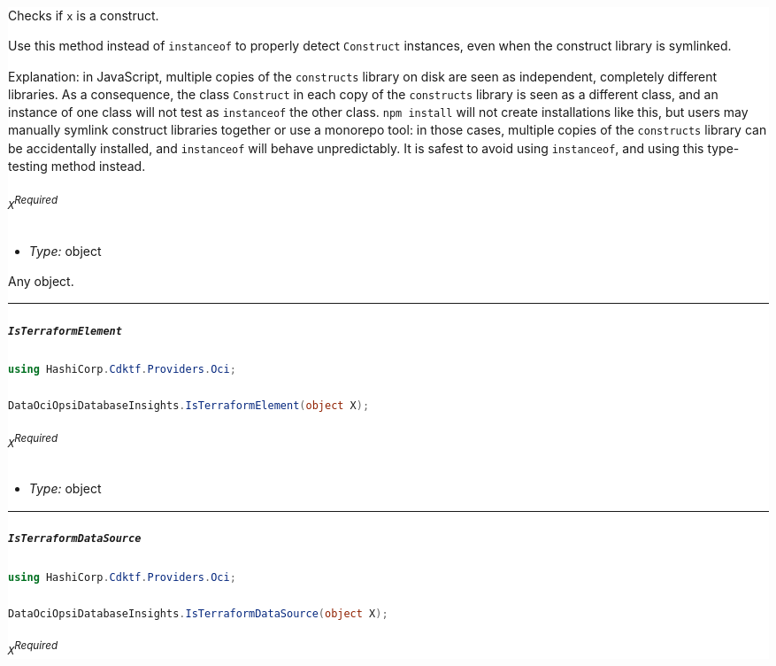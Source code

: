 Checks if `x` is a construct.

Use this method instead of `instanceof` to properly detect `Construct`
instances, even when the construct library is symlinked.

Explanation: in JavaScript, multiple copies of the `constructs` library on
disk are seen as independent, completely different libraries. As a
consequence, the class `Construct` in each copy of the `constructs` library
is seen as a different class, and an instance of one class will not test as
`instanceof` the other class. `npm install` will not create installations
like this, but users may manually symlink construct libraries together or
use a monorepo tool: in those cases, multiple copies of the `constructs`
library can be accidentally installed, and `instanceof` will behave
unpredictably. It is safest to avoid using `instanceof`, and using
this type-testing method instead.

###### `X`<sup>Required</sup> <a name="X" id="rhizo-co-terraform-provider-oci.dataOciOpsiDatabaseInsights.DataOciOpsiDatabaseInsights.isConstruct.parameter.x"></a>

- *Type:* object

Any object.

---

##### `IsTerraformElement` <a name="IsTerraformElement" id="rhizo-co-terraform-provider-oci.dataOciOpsiDatabaseInsights.DataOciOpsiDatabaseInsights.isTerraformElement"></a>

```csharp
using HashiCorp.Cdktf.Providers.Oci;

DataOciOpsiDatabaseInsights.IsTerraformElement(object X);
```

###### `X`<sup>Required</sup> <a name="X" id="rhizo-co-terraform-provider-oci.dataOciOpsiDatabaseInsights.DataOciOpsiDatabaseInsights.isTerraformElement.parameter.x"></a>

- *Type:* object

---

##### `IsTerraformDataSource` <a name="IsTerraformDataSource" id="rhizo-co-terraform-provider-oci.dataOciOpsiDatabaseInsights.DataOciOpsiDatabaseInsights.isTerraformDataSource"></a>

```csharp
using HashiCorp.Cdktf.Providers.Oci;

DataOciOpsiDatabaseInsights.IsTerraformDataSource(object X);
```

###### `X`<sup>Required</sup> <a name="X" id="rhizo-co-terraform-provider-oci.dataOciOpsiDatabaseInsights.DataOciOpsiDatabaseInsights.isTerraformDataSource.parameter.x"></a>
